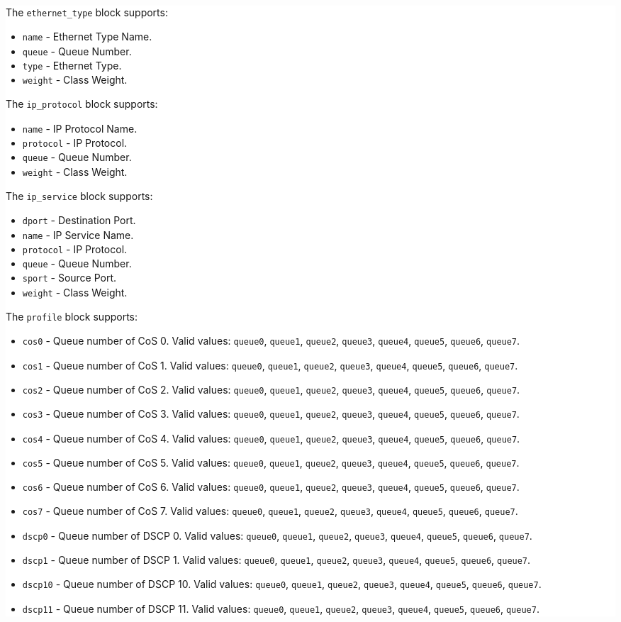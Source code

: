 The `ethernet_type` block supports:

* `name` - Ethernet Type Name.
* `queue` - Queue Number.
* `type` - Ethernet Type.
* `weight` - Class Weight.

The `ip_protocol` block supports:

* `name` - IP Protocol Name.
* `protocol` - IP Protocol.
* `queue` - Queue Number.
* `weight` - Class Weight.

The `ip_service` block supports:

* `dport` - Destination Port.
* `name` - IP Service Name.
* `protocol` - IP Protocol.
* `queue` - Queue Number.
* `sport` - Source Port.
* `weight` - Class Weight.

The `profile` block supports:

* `cos0` - Queue number of CoS 0. Valid values: `queue0`, `queue1`, `queue2`, `queue3`, `queue4`, `queue5`, `queue6`, `queue7`.

* `cos1` - Queue number of CoS 1. Valid values: `queue0`, `queue1`, `queue2`, `queue3`, `queue4`, `queue5`, `queue6`, `queue7`.

* `cos2` - Queue number of CoS 2. Valid values: `queue0`, `queue1`, `queue2`, `queue3`, `queue4`, `queue5`, `queue6`, `queue7`.

* `cos3` - Queue number of CoS 3. Valid values: `queue0`, `queue1`, `queue2`, `queue3`, `queue4`, `queue5`, `queue6`, `queue7`.

* `cos4` - Queue number of CoS 4. Valid values: `queue0`, `queue1`, `queue2`, `queue3`, `queue4`, `queue5`, `queue6`, `queue7`.

* `cos5` - Queue number of CoS 5. Valid values: `queue0`, `queue1`, `queue2`, `queue3`, `queue4`, `queue5`, `queue6`, `queue7`.

* `cos6` - Queue number of CoS 6. Valid values: `queue0`, `queue1`, `queue2`, `queue3`, `queue4`, `queue5`, `queue6`, `queue7`.

* `cos7` - Queue number of CoS 7. Valid values: `queue0`, `queue1`, `queue2`, `queue3`, `queue4`, `queue5`, `queue6`, `queue7`.

* `dscp0` - Queue number of DSCP 0. Valid values: `queue0`, `queue1`, `queue2`, `queue3`, `queue4`, `queue5`, `queue6`, `queue7`.

* `dscp1` - Queue number of DSCP 1. Valid values: `queue0`, `queue1`, `queue2`, `queue3`, `queue4`, `queue5`, `queue6`, `queue7`.

* `dscp10` - Queue number of DSCP 10. Valid values: `queue0`, `queue1`, `queue2`, `queue3`, `queue4`, `queue5`, `queue6`, `queue7`.

* `dscp11` - Queue number of DSCP 11. Valid values: `queue0`, `queue1`, `queue2`, `queue3`, `queue4`, `queue5`, `queue6`, `queue7`.
